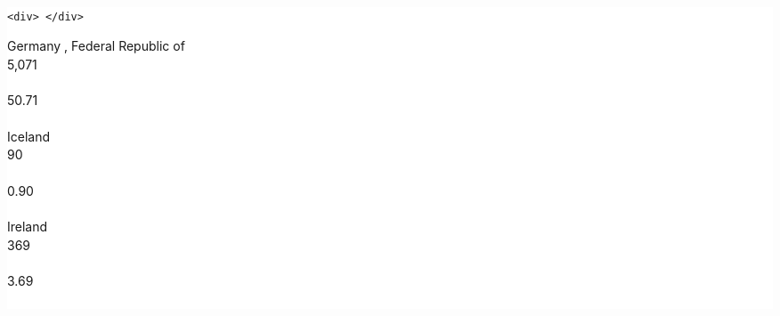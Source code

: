     <div> </div>
  </td>
  <td>
    <div></div>
  </td>
</tr>
<tr>
  <td colspan="2">
    <div>Germany , Federal Republic of</div>
  </td>
  <td>
    <div> 5,071</div>
  </td>
  <td>
    <div> </div>
  </td>
  <td>
    <div>50.71</div>
  </td>
  <td>
    <div> </div>
  </td>
  <td>
    <div></div>
  </td>
</tr>
<tr>
  <td colspan="2">
    <div>Iceland</div>
  </td>
  <td>
    <div> 90</div>
  </td>
  <td>
    <div> </div>
  </td>
  <td>
    <div>0.90</div>
  </td>
  <td>
    <div> </div>
  </td>
  <td>
    <div></div>
  </td>
</tr>
<tr>
  <td colspan="2">
    <div>Ireland</div>
  </td>
  <td>
    <div> 369</div>
  </td>
  <td>
    <div> </div>
  </td>
  <td>
    <div>3.69</div>
  </td>
  <td>
    <div> </div>
  </td>
  <td>
    <div></div>